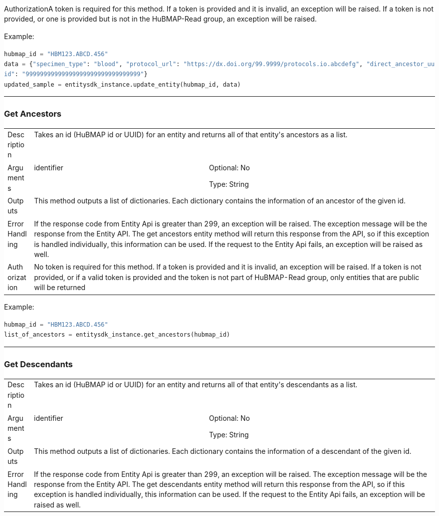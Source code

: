 <tr><td>Authorization</td><td colspan="2">A token is required for this method. If a token is provided and it is invalid, an exception will be raised. If a token is not provided, or one is provided but is not in the HuBMAP-Read group, an exception will be raised.</td></tr>

</table>

Example:

```python
hubmap_id = "HBM123.ABCD.456"
data = {"specimen_type": "blood", "protocol_url": "https://dx.doi.org/99.9999/protocols.io.abcdefg", "direct_ancestor_uuid": "99999999999999999999999999999999"}
updated_sample = entitysdk_instance.update_entity(hubmap_id, data)
```


---



### Get Ancestors

<table>

<tr><td>Description</td><td colspan="2">Takes an id (HuBMAP id or UUID) for an entity and returns all of that entity's ancestors as a list. </td></tr>
<tr><td rowspan="2">Arguments</td><td rowspan="2">identifier</td><td>Optional: No</td></tr><tr><td>Type: String</td></tr>
<tr><td>Outputs</td><td colspan="2">This method outputs a list of dictionaries. Each dictionary contains the information of an ancestor of the given id.</td></tr>
<tr><td>Error Handling</td><td colspan="2">If the response code from Entity Api is greater than 299, an exception will be raised. The exception message will be the response from the Entity API. The get ancestors entity method will return this response from the API, so if this exception is handled individually, this information can be used. If the request to the Entity Api fails, an exception will be raised as well.</td></tr>
<tr><td>Authorization</td><td colspan="2">No token is required for this method. If a token is provided and it is invalid, an exception will be raised. If a token is not provided, or if a valid token is provided and the token is not part of HuBMAP-Read group, only entities that are public will be returned</td></tr>

</table>

Example:

```python
hubmap_id = "HBM123.ABCD.456"
list_of_ancestors = entitysdk_instance.get_ancestors(hubmap_id)
```


---


### Get Descendants

<table>

<tr><td>Description</td><td colspan="2">Takes an id (HuBMAP id or UUID) for an entity and returns all of that entity's descendants as a list. </td></tr>
<tr><td rowspan="2">Arguments</td><td rowspan="2">identifier</td><td>Optional: No</td></tr><tr><td>Type: String</td></tr>
<tr><td>Outputs</td><td colspan="2">This method outputs a list of dictionaries. Each dictionary contains the information of a descendant of the given id.</td></tr>
<tr><td>Error Handling</td><td colspan="2">If the response code from Entity Api is greater than 299, an exception will be raised. The exception message will be the response from the Entity API. The get descendants entity method will return this response from the API, so if this exception is handled individually, this information can be used. If the request to the Entity Api fails, an exception will be raised as well.</td></tr>